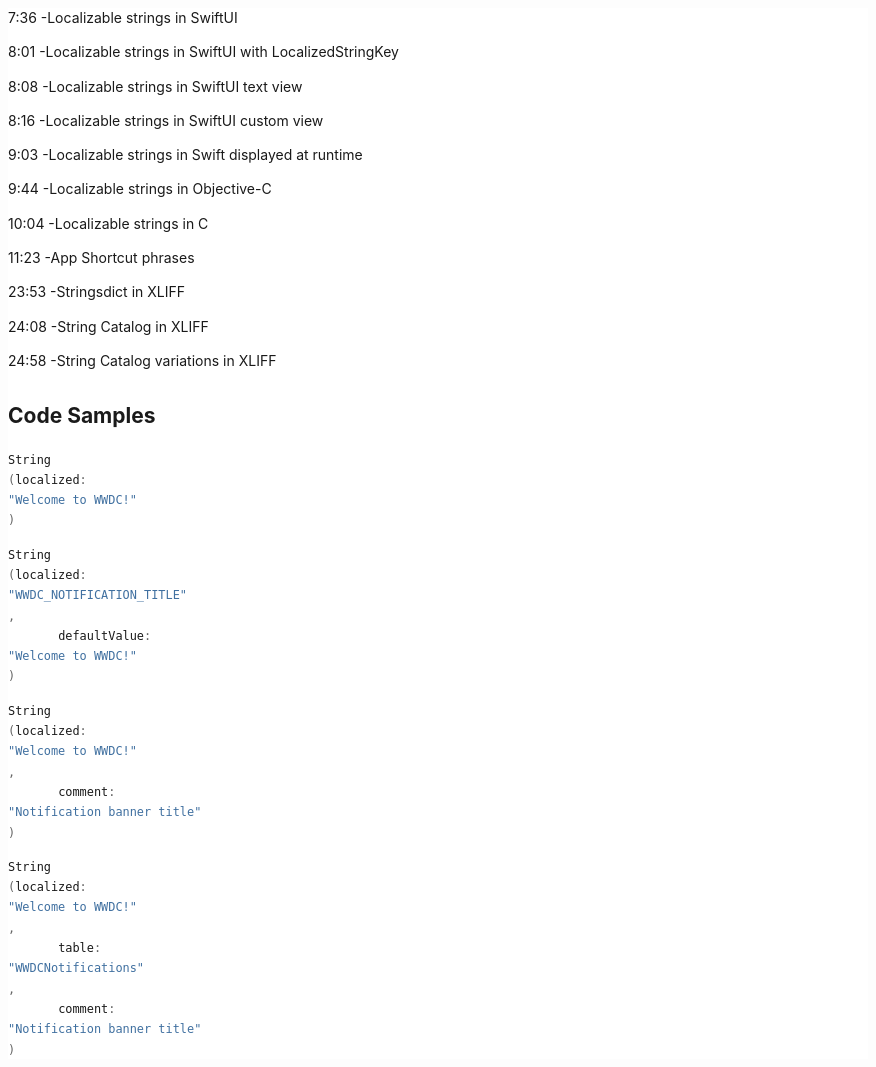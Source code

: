 7:36 -Localizable strings in SwiftUI

8:01 -Localizable strings in SwiftUI with LocalizedStringKey

8:08 -Localizable strings in SwiftUI text view

8:16 -Localizable strings in SwiftUI custom view

9:03 -Localizable strings in Swift displayed at runtime

9:44 -Localizable strings in Objective-C

10:04 -Localizable strings in C

11:23 -App Shortcut phrases

23:53 -Stringsdict in XLIFF

24:08 -String Catalog in XLIFF

24:58 -String Catalog variations in XLIFF

## Code Samples

```swift
String
(localized: 
"Welcome to WWDC!"
)
```

```swift
String
(localized: 
"WWDC_NOTIFICATION_TITLE"
,
       defaultValue: 
"Welcome to WWDC!"
)
```

```swift
String
(localized: 
"Welcome to WWDC!"
,
       comment: 
"Notification banner title"
)
```

```swift
String
(localized: 
"Welcome to WWDC!"
,
       table: 
"WWDCNotifications"
,
       comment: 
"Notification banner title"
)
```
